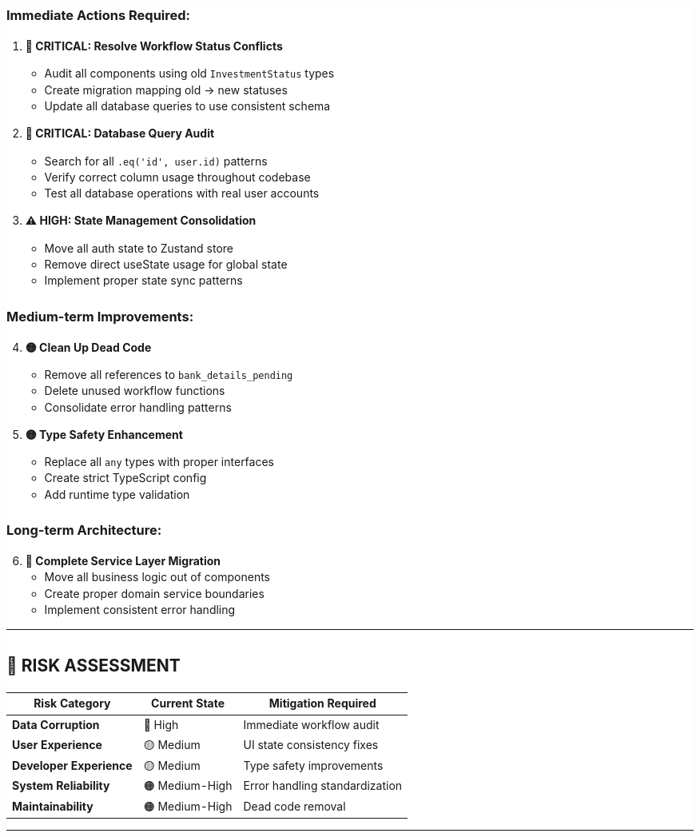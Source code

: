 ### **Immediate Actions Required:**

1. **🚨 CRITICAL: Resolve Workflow Status Conflicts**
   - Audit all components using old `InvestmentStatus` types
   - Create migration mapping old → new statuses
   - Update all database queries to use consistent schema

2. **🚨 CRITICAL: Database Query Audit**  
   - Search for all `.eq('id', user.id)` patterns
   - Verify correct column usage throughout codebase
   - Test all database operations with real user accounts

3. **⚠️ HIGH: State Management Consolidation**
   - Move all auth state to Zustand store
   - Remove direct useState usage for global state
   - Implement proper state sync patterns

### **Medium-term Improvements:**

4. **🟡 Clean Up Dead Code**
   - Remove all references to `bank_details_pending` 
   - Delete unused workflow functions
   - Consolidate error handling patterns

5. **🟡 Type Safety Enhancement**
   - Replace all `any` types with proper interfaces
   - Create strict TypeScript config
   - Add runtime type validation

### **Long-term Architecture:**

6. **🔵 Complete Service Layer Migration**
   - Move all business logic out of components
   - Create proper domain service boundaries
   - Implement consistent error handling

---

## 🎯 RISK ASSESSMENT

| Risk Category | Current State | Mitigation Required |
|---------------|---------------|-------------------|
| **Data Corruption** | 🔴 High | Immediate workflow audit |
| **User Experience** | 🟡 Medium | UI state consistency fixes |
| **Developer Experience** | 🟡 Medium | Type safety improvements |
| **System Reliability** | 🟠 Medium-High | Error handling standardization |
| **Maintainability** | 🟠 Medium-High | Dead code removal |

---
